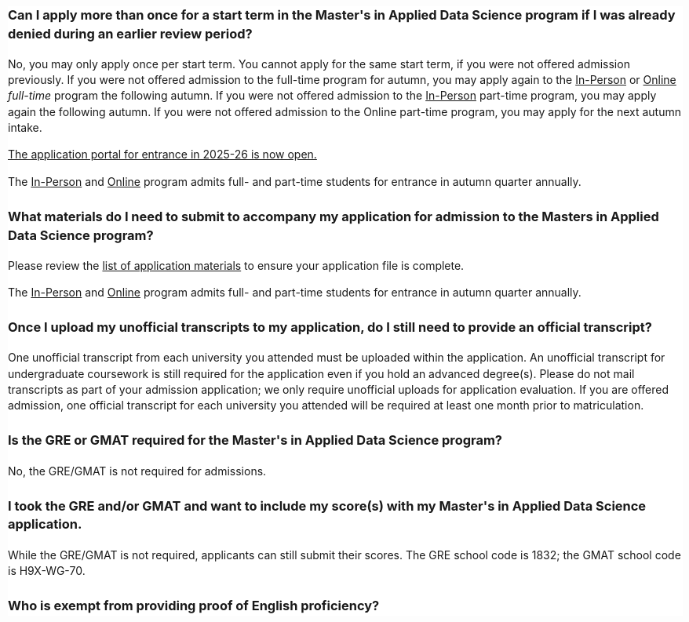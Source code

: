 ### Can I apply more than once for a start term in the Master's in Applied Data Science program if I was already denied during an earlier review period?

No, you may only apply once per start term. You cannot apply for the same start term, if you were not offered admission previously. If you were not offered admission to the full-time program for autumn, you may apply again to the [In-Person](https://datascience.uchicago.edu/education/masters-programs/in-person-program/) or [Online](https://datascience.uchicago.edu/education/masters-programs/online-program/) *full-time* program the following autumn. If you were not offered admission to the [In-Person](https://datascience.uchicago.edu/education/masters-programs/in-person-program/) part-time program, you may apply again the following autumn. If you were not offered admission to the Online part-time program, you may apply for the next autumn intake.

[The application portal for entrance in 2025-26 is now open.](https://apply-psd.uchicago.edu/apply/)

The [In-Person](https://datascience.uchicago.edu/education/masters-programs/in-person-program/) and [Online](https://datascience.uchicago.edu/education/masters-programs/online-program/) program admits full- and part-time students for entrance in autumn quarter annually.

### What materials do I need to submit to accompany my application for admission to the Masters in Applied Data Science program?

Please review the [list of application materials](https://datascience.uchicago.edu/education/masters-programs/ms-in-applied-data-science/how-to-apply/) to ensure your application file is complete.

The [In-Person](https://datascience.uchicago.edu/education/masters-programs/in-person-program/) and [Online](https://datascience.uchicago.edu/education/masters-programs/online-program/) program admits full- and part-time students for entrance in autumn quarter annually.

### Once I upload my unofficial transcripts to my application, do I still need to provide an official transcript?

One unofficial transcript from each university you attended must be uploaded within the application. An unofficial transcript for undergraduate coursework is still required for the application even if you hold an advanced degree(s). Please do not mail transcripts as part of your admission application; we only require unofficial uploads for application evaluation. If you are offered admission, one official transcript for each university you attended will be required at least one month prior to matriculation.

### Is the GRE or GMAT required for the Master's in Applied Data Science program?

No, the GRE/GMAT is not required for admissions.

### I took the GRE and/or GMAT and want to include my score(s) with my Master's in Applied Data Science application.

While the GRE/GMAT is not required, applicants can still submit their scores. The GRE school code is 1832; the GMAT school code is H9X-WG-70.

### Who is exempt from providing proof of English proficiency?
